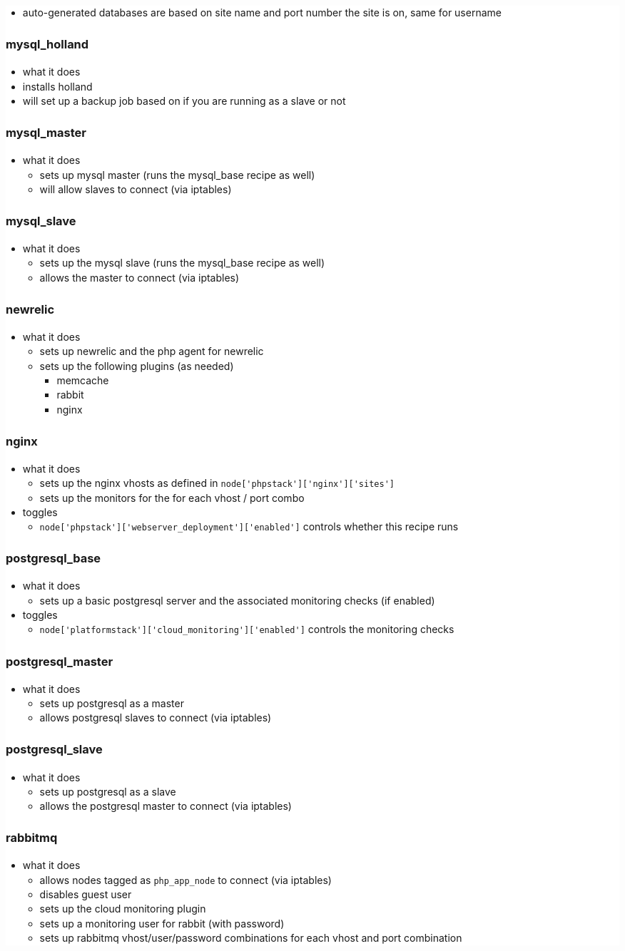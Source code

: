   - auto-generated databases are based on site name and port number the site is on, same for username

### mysql_holland
-  what it does
  -  installs holland
  -  will set up a backup job based on if you are running as a slave or not

### mysql_master
- what it does
  - sets up mysql master (runs the mysql_base recipe as well)
  - will allow slaves to connect (via iptables)

### mysql_slave
- what it does
  - sets up the mysql slave (runs the mysql_base recipe as well)
  - allows the master to connect (via iptables)

### newrelic
- what it does
  - sets up newrelic and the php agent for newrelic
  - sets up the following plugins (as needed)
    - memcache
    - rabbit
    - nginx

### nginx
- what it does
  - sets up the nginx vhosts as defined in `node['phpstack']['nginx']['sites']`
  - sets up the monitors for the for each vhost / port combo
- toggles
  - `node['phpstack']['webserver_deployment']['enabled']` controls whether this recipe runs

### postgresql_base
- what it does
  - sets up a basic postgresql server and the associated monitoring checks (if enabled)
- toggles
  - `node['platformstack']['cloud_monitoring']['enabled']` controls the monitoring checks

### postgresql_master
- what it does
  - sets up postgresql as a master
  - allows postgresql slaves to connect (via iptables)

### postgresql_slave
- what it does
  - sets up postgresql as a slave
  - allows the postgresql master to connect (via iptables)

### rabbitmq
- what it does
  - allows nodes tagged as `php_app_node` to connect (via iptables)
  - disables guest user
  - sets up the cloud monitoring plugin
  - sets up a monitoring user for rabbit (with password)
  - sets up rabbitmq vhost/user/password combinations for each vhost and port combination
